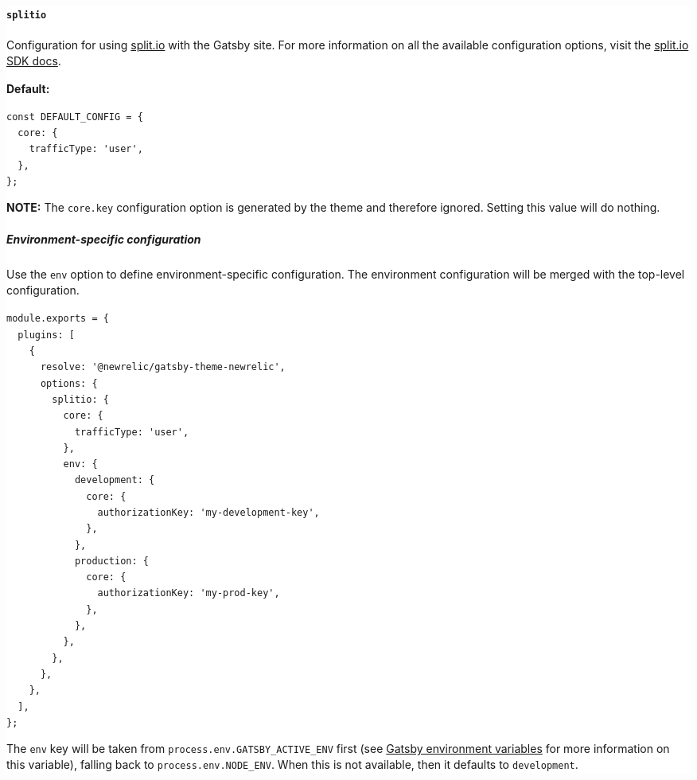 #### `splitio`

Configuration for using [split.io](https://split.io) with the Gatsby site. For more information on all the available configuration options, visit the [split.io SDK docs](https://help.split.io/hc/en-us/articles/360020448791-JavaScript-SDK#configuration).

**Default:**

    const DEFAULT_CONFIG = {
      core: {
        trafficType: 'user',
      },
    };

**NOTE:** The `core.key` configuration option is generated by the theme and therefore ignored. Setting this value will do nothing.

##### Environment-specific configuration

Use the `env` option to define environment-specific configuration. The environment configuration will be merged with the top-level configuration.

    module.exports = {
      plugins: [
        {
          resolve: '@newrelic/gatsby-theme-newrelic',
          options: {
            splitio: {
              core: {
                trafficType: 'user',
              },
              env: {
                development: {
                  core: {
                    authorizationKey: 'my-development-key',
                  },
                },
                production: {
                  core: {
                    authorizationKey: 'my-prod-key',
                  },
                },
              },
            },
          },
        },
      ],
    };

The `env` key will be taken from `process.env.GATSBY_ACTIVE_ENV` first (see [Gatsby environment variables](https://www.gatsbyjs.com/docs/environment-variables/) for more information on this variable), falling back to `process.env.NODE_ENV`. When this is not available, then it defaults to `development`.
